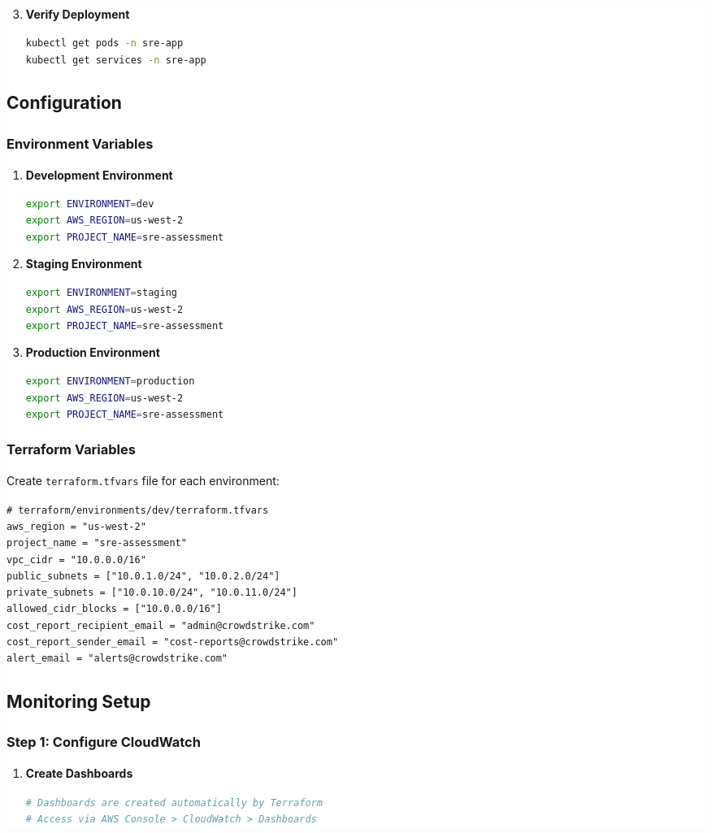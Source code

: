 3. **Verify Deployment**
   ```bash
   kubectl get pods -n sre-app
   kubectl get services -n sre-app
   ```

## Configuration

### Environment Variables

1. **Development Environment**
   ```bash
   export ENVIRONMENT=dev
   export AWS_REGION=us-west-2
   export PROJECT_NAME=sre-assessment
   ```

2. **Staging Environment**
   ```bash
   export ENVIRONMENT=staging
   export AWS_REGION=us-west-2
   export PROJECT_NAME=sre-assessment
   ```

3. **Production Environment**
   ```bash
   export ENVIRONMENT=production
   export AWS_REGION=us-west-2
   export PROJECT_NAME=sre-assessment
   ```

### Terraform Variables

Create `terraform.tfvars` file for each environment:

```hcl
# terraform/environments/dev/terraform.tfvars
aws_region = "us-west-2"
project_name = "sre-assessment"
vpc_cidr = "10.0.0.0/16"
public_subnets = ["10.0.1.0/24", "10.0.2.0/24"]
private_subnets = ["10.0.10.0/24", "10.0.11.0/24"]
allowed_cidr_blocks = ["10.0.0.0/16"]
cost_report_recipient_email = "admin@crowdstrike.com"
cost_report_sender_email = "cost-reports@crowdstrike.com"
alert_email = "alerts@crowdstrike.com"
```

## Monitoring Setup

### Step 1: Configure CloudWatch

1. **Create Dashboards**
   ```bash
   # Dashboards are created automatically by Terraform
   # Access via AWS Console > CloudWatch > Dashboards
   ```
